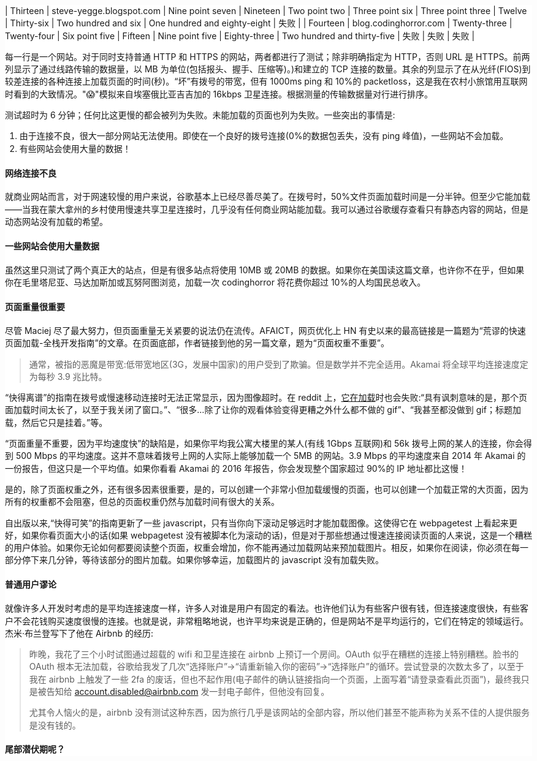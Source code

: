 | Thirteen | steve-yegge.blogspot.com | Nine point seven | Nineteen | Two point two | Three point six | Three point three | Twelve | Thirty-six | Two hundred and six | One hundred and eighty-eight | 失败 |
| Fourteen | blog.codinghorror.com | Twenty-three | Twenty-four | Six point five | Fifteen | Nine point five | Eighty-three | Two hundred and thirty-five | 失败 | 失败 | 失败 |

每一行是一个网站。对于同时支持普通 HTTP 和 HTTPS 的网站，两者都进行了测试；除非明确指定为 HTTP，否则 URL 是 HTTPS。前两列显示了通过线路传输的数据量，以 MB 为单位(包括报头、握手、压缩等)。)和建立的 TCP 连接的数量。其余的列显示了在从光纤(FIOS)到较差连接的各种连接上加载页面的时间(秒)。“坏”有拨号的带宽，但有 1000ms ping 和 10%的 packetloss，这是我在农村小旅馆用互联网时看到的大致情况。"😱"模拟来自埃塞俄比亚吉吉加的 16kbps 卫星连接。根据测量的传输数据量对行进行排序。

测试超时为 6 分钟；任何比这更慢的都会被列为失败。未能加载的页面也列为失败。一些突出的事情是:

1.  由于连接不良，很大一部分网站无法使用。即使在一个良好的拨号连接(0%的数据包丢失，没有 ping 峰值)，一些网站不会加载。
2.  有些网站会使用大量的数据！

#### 网络连接不良

就商业网站而言，对于网速较慢的用户来说，谷歌基本上已经尽善尽美了。在拨号时，50%文件页面加载时间是一分半钟。但至少它能加载——当我在蒙大拿州的乡村使用慢速共享卫星连接时，几乎没有任何商业网站能加载。我可以通过谷歌缓存查看只有静态内容的网站，但是动态网站没有加载的希望。

#### 一些网站会使用大量数据

虽然这里只测试了两个真正大的站点，但是有很多站点将使用 10MB 或 20MB 的数据。如果你在美国读这篇文章，也许你不在乎，但如果你在毛里塔尼亚、马达加斯加或瓦努阿图浏览，加载一次 codinghorror 将花费你超过 10%的人均国民总收入。

#### 页面重量很重要

尽管 Maciej 尽了最大努力，但页面重量无关紧要的说法仍在流传。AFAICT，网页优化上 HN 有史以来的最高链接是一篇题为“荒谬的快速页面加载-全栈开发指南”的文章。在页面底部，作者链接到他的另一篇文章，题为“页面权重不重要”。

> 通常，被指的恶魔是带宽:低带宽地区(3G，发展中国家)的用户受到了欺骗。但是数学并不完全适用。Akamai 将全球平均连接速度定为每秒 3.9 兆比特。

“快得离谱”的指南在拨号或慢速移动连接时无法正常显示，因为图像超时。在 reddit 上，[它在加载](https://www.reddit.com/r/web_design/comments/3oppvo/ludicrously_fast_page_loads_a_guide_for_fullstack/)时也会失败:“具有讽刺意味的是，那个页面加载时间太长了，以至于我关闭了窗口。”、“很多…除了让你的观看体验变得更糟之外什么都不做的 gif”、“我甚至都没做到 gif；标题加载，然后它只是挂着。”等。

“页面重量不重要，因为平均速度快”的缺陷是，如果你平均我公寓大楼里的某人(有线 1Gbps 互联网)和 56k 拨号上网的某人的连接，你会得到 500 Mbps 的平均速度。这并不意味着拨号上网的人实际上能够加载一个 5MB 的网站。3.9 Mbps 的平均速度来自 2014 年 Akamai 的一份报告，但这只是一个平均值。如果你看看 Akamai 的 2016 年报告，你会发现整个国家超过 90%的 IP 地址都比这慢！

是的，除了页面权重之外，还有很多因素很重要，是的，可以创建一个非常小但加载缓慢的页面，也可以创建一个加载正常的大页面，因为所有的权重都不会阻塞，但总的页面权重仍然与加载时间有很大的关系。

自出版以来,“快得可笑”的指南更新了一些 javascript，只有当你向下滚动足够远时才能加载图像。这使得它在 webpagetest 上看起来更好，如果你看页面大小的话(如果 webpagetest 没有被脚本化为滚动的话)，但是对于那些想通过慢速连接阅读页面的人来说，这是一个糟糕的用户体验。如果你无论如何都要阅读整个页面，权重会增加，你不能再通过加载网站来预加载图片。相反，如果你在阅读，你必须在每一部分停下来几分钟，等待该部分的图片加载。如果你够幸运，加载图片的 javascript 没有加载失败。

#### 普通用户谬论

就像许多人开发时考虑的是平均连接速度一样，许多人对谁是用户有固定的看法。也许他们认为有些客户很有钱，但连接速度很快，有些客户不会花钱购买速度很慢的连接。也就是说，非常粗略地说，也许平均来说是正确的，但是网站不是平均运行的，它们在特定的领域运行。杰米·布兰登写下了他在 Airbnb 的经历:

> 昨晚，我花了三个小时试图通过超载的 wifi 和卫星连接在 airbnb 上预订一个房间。OAuth 似乎在糟糕的连接上特别糟糕。脸书的 OAuth 根本无法加载，谷歌给我发了几次“选择账户”->“请重新输入你的密码”->“选择账户”的循环。尝试登录的次数太多了，以至于我在 airbnb 上触发了一些 2fa 的废话，但也不起作用(电子邮件的确认链接指向一个页面，上面写着“请登录查看此页面”)，最终我只是被告知给 account.disabled@airbnb.com 发一封电子邮件，但他没有回复。
> 
> 尤其令人恼火的是，airbnb 没有测试这种东西，因为旅行几乎是该网站的全部内容，所以他们甚至不能声称为关系不佳的人提供服务是没有钱的。

#### 尾部潜伏期呢？
